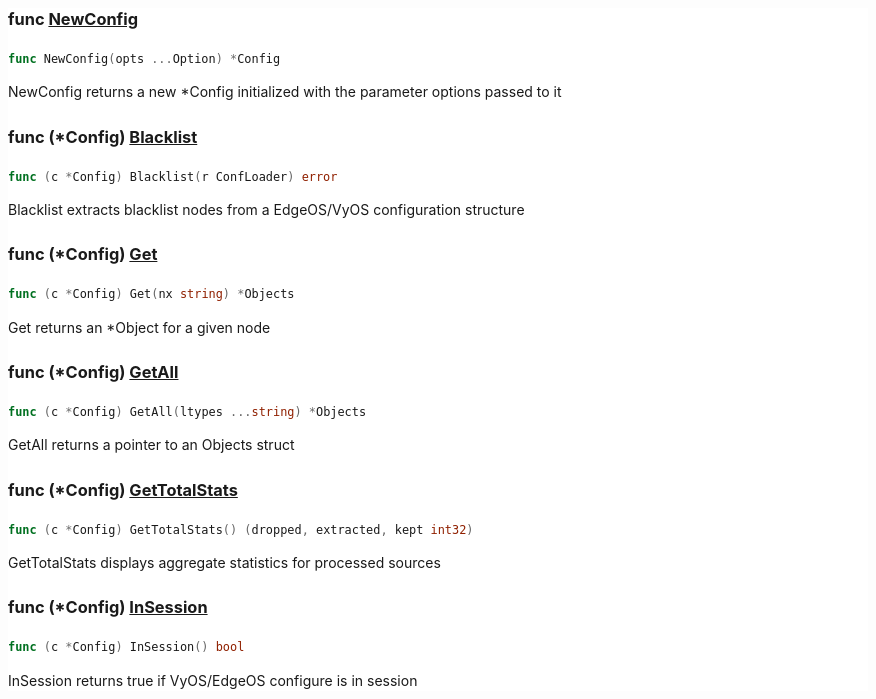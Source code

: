 





### <a name="NewConfig">func</a> [NewConfig](/src/target/opts.go?s=4833:4871#L216)
``` go
func NewConfig(opts ...Option) *Config
```
NewConfig returns a new *Config initialized with the parameter options passed to it





### <a name="Config.Blacklist">func</a> (\*Config) [Blacklist](/src/target/config.go?s=9055:9101#L411)
``` go
func (c *Config) Blacklist(r ConfLoader) error
```
Blacklist extracts blacklist nodes from a EdgeOS/VyOS configuration structure




### <a name="Config.Get">func</a> (\*Config) [Get](/src/target/config.go?s=4963:5003#L229)
``` go
func (c *Config) Get(nx string) *Objects
```
Get returns an *Object for a given node




### <a name="Config.GetAll">func</a> (\*Config) [GetAll](/src/target/config.go?s=5225:5275#L243)
``` go
func (c *Config) GetAll(ltypes ...string) *Objects
```
GetAll returns a pointer to an Objects struct




### <a name="Config.GetTotalStats">func</a> (\*Config) [GetTotalStats](/src/target/config.go?s=3148:3213#L164)
``` go
func (c *Config) GetTotalStats() (dropped, extracted, kept int32)
```
GetTotalStats displays aggregate statistics for processed sources




### <a name="Config.InSession">func</a> (\*Config) [InSession](/src/target/config.go?s=5449:5482#L252)
``` go
func (c *Config) InSession() bool
```
InSession returns true if VyOS/EdgeOS configure is in session
